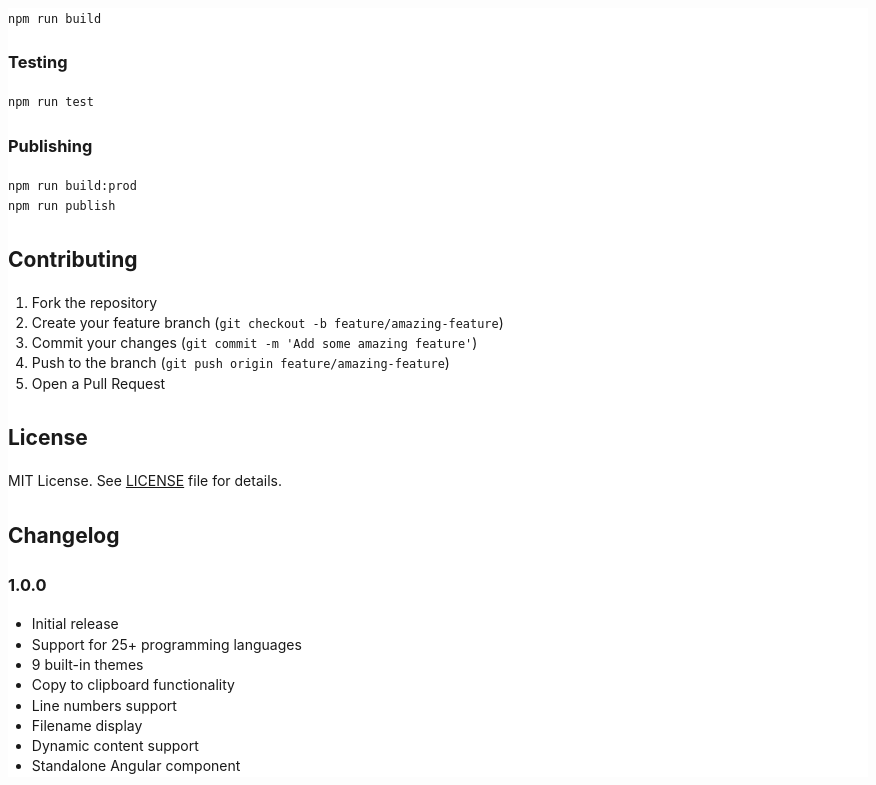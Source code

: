 ```bash
npm run build
```

### Testing

```bash
npm run test
```

### Publishing

```bash
npm run build:prod
npm run publish
```

## Contributing

1. Fork the repository
2. Create your feature branch (`git checkout -b feature/amazing-feature`)
3. Commit your changes (`git commit -m 'Add some amazing feature'`)
4. Push to the branch (`git push origin feature/amazing-feature`)
5. Open a Pull Request

## License

MIT License. See [LICENSE](LICENSE) file for details.

## Changelog

### 1.0.0

- Initial release
- Support for 25+ programming languages
- 9 built-in themes
- Copy to clipboard functionality
- Line numbers support
- Filename display
- Dynamic content support
- Standalone Angular component

